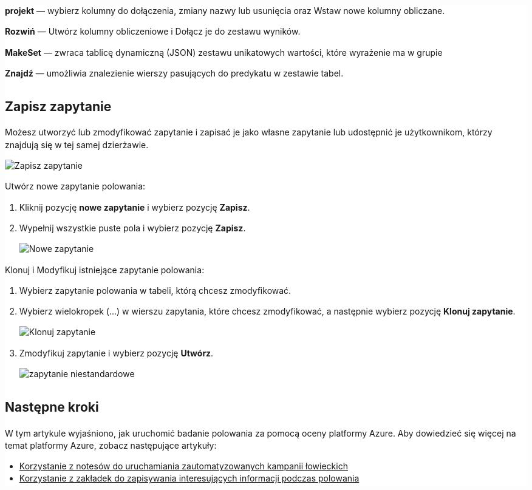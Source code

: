 **projekt** — wybierz kolumny do dołączenia, zmiany nazwy lub usunięcia oraz Wstaw nowe kolumny obliczane.

**Rozwiń** — Utwórz kolumny obliczeniowe i Dołącz je do zestawu wyników.

**MakeSet** — zwraca tablicę dynamiczną (JSON) zestawu unikatowych wartości, które wyrażenie ma w grupie

**Znajdź** — umożliwia znalezienie wierszy pasujących do predykatu w zestawie tabel.

## <a name="save-a-query"></a>Zapisz zapytanie

Możesz utworzyć lub zmodyfikować zapytanie i zapisać je jako własne zapytanie lub udostępnić je użytkownikom, którzy znajdują się w tej samej dzierżawie.

   ![Zapisz zapytanie](./media/tutorial-hunting/save-query.png)

Utwórz nowe zapytanie polowania:

1. Kliknij pozycję **nowe zapytanie** i wybierz pozycję **Zapisz**.
2. Wypełnij wszystkie puste pola i wybierz pozycję **Zapisz**.

   ![Nowe zapytanie](./media/tutorial-hunting/new-query.png)

Klonuj i Modyfikuj istniejące zapytanie polowania:

1. Wybierz zapytanie polowania w tabeli, którą chcesz zmodyfikować.
2. Wybierz wielokropek (...) w wierszu zapytania, które chcesz zmodyfikować, a następnie wybierz pozycję **Klonuj zapytanie**.

   ![Klonuj zapytanie](./media/tutorial-hunting/clone-query.png)
 

3. Zmodyfikuj zapytanie i wybierz pozycję **Utwórz**.

   ![zapytanie niestandardowe](./media/tutorial-hunting/custom-query.png)

## <a name="next-steps"></a>Następne kroki
W tym artykule wyjaśniono, jak uruchomić badanie polowania za pomocą oceny platformy Azure. Aby dowiedzieć się więcej na temat platformy Azure, zobacz następujące artykuły:


- [Korzystanie z notesów do uruchamiania zautomatyzowanych kampanii łowieckich](notebooks.md)
- [Korzystanie z zakładek do zapisywania interesujących informacji podczas polowania](bookmarks.md)